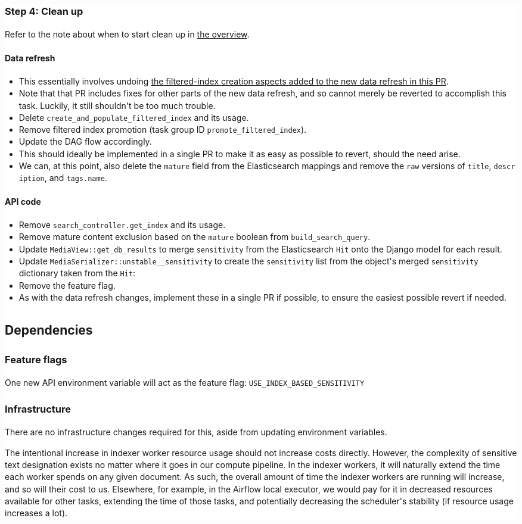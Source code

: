 ### Step 4: Clean up

Refer to the note about when to start clean up in
[the overview](#when-to-start-clean-up).

#### Data refresh

- This essentially involves undoing
  [the filtered-index creation aspects added to the new data refresh in this PR](https://github.com/WordPress/openverse/pull/4833).
- Note that that PR includes fixes for other parts of the new data refresh, and
  so cannot merely be reverted to accomplish this task. Luckily, it still
  shouldn't be too much trouble.
- Delete `create_and_populate_filtered_index` and its usage.
- Remove filtered index promotion (task group ID `promote_filtered_index`).
- Update the DAG flow accordingly.
- This should ideally be implemented in a single PR to make it as easy as
  possible to revert, should the need arise.
- We can, at this point, also delete the `mature` field from the Elasticsearch
  mappings and remove the `raw` versions of `title`, `description`, and
  `tags.name`.

#### API code

- Remove `search_controller.get_index` and its usage.
- Remove mature content exclusion based on the `mature` boolean from
  `build_search_query`.
- Update `MediaView::get_db_results` to merge `sensitivity` from the
  Elasticsearch `Hit` onto the Django model for each result.
- Update `MediaSerializer::unstable__sensitivity` to create the `sensitivity`
  list from the object's merged `sensitivity` dictionary taken from the `Hit`:
- Remove the feature flag.
- As with the data refresh changes, implement these in a single PR if possible,
  to ensure the easiest possible revert if needed.

## Dependencies

### Feature flags



One new API environment variable will act as the feature flag:
`USE_INDEX_BASED_SENSITIVITY`

### Infrastructure



There are no infrastructure changes required for this, aside from updating
environment variables.

The intentional increase in indexer worker resource usage should not increase
costs directly. However, the complexity of sensitive text designation exists no
matter where it goes in our compute pipeline. In the indexer workers, it will
naturally extend the time each worker spends on any given document. As such, the
overall amount of time the indexer workers are running will increase, and so
will their cost to us. Elsewhere, for example, in the Airflow local executor, we
would pay for it in decreased resources available for other tasks, extending the
time of those tasks, and potentially decreasing the scheduler's stability (if
resource usage increases a lot).
